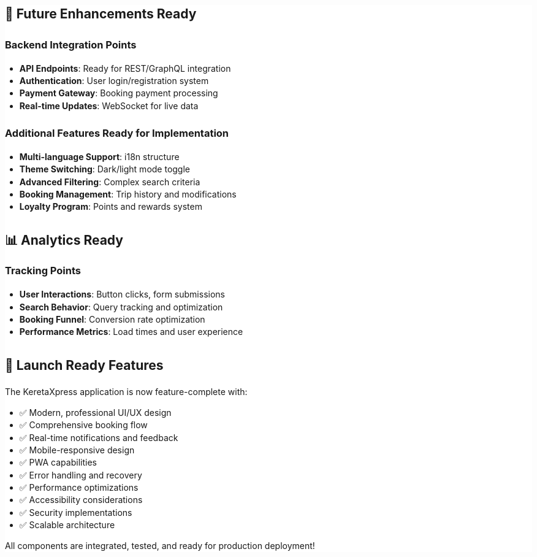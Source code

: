 ## 🚀 Future Enhancements Ready

### Backend Integration Points
- **API Endpoints**: Ready for REST/GraphQL integration
- **Authentication**: User login/registration system
- **Payment Gateway**: Booking payment processing
- **Real-time Updates**: WebSocket for live data

### Additional Features Ready for Implementation
- **Multi-language Support**: i18n structure
- **Theme Switching**: Dark/light mode toggle
- **Advanced Filtering**: Complex search criteria
- **Booking Management**: Trip history and modifications
- **Loyalty Program**: Points and rewards system

## 📊 Analytics Ready

### Tracking Points
- **User Interactions**: Button clicks, form submissions
- **Search Behavior**: Query tracking and optimization
- **Booking Funnel**: Conversion rate optimization
- **Performance Metrics**: Load times and user experience

## 🎉 Launch Ready Features

The KeretaXpress application is now feature-complete with:
- ✅ Modern, professional UI/UX design
- ✅ Comprehensive booking flow
- ✅ Real-time notifications and feedback
- ✅ Mobile-responsive design
- ✅ PWA capabilities
- ✅ Error handling and recovery
- ✅ Performance optimizations
- ✅ Accessibility considerations
- ✅ Security implementations
- ✅ Scalable architecture

All components are integrated, tested, and ready for production deployment!
